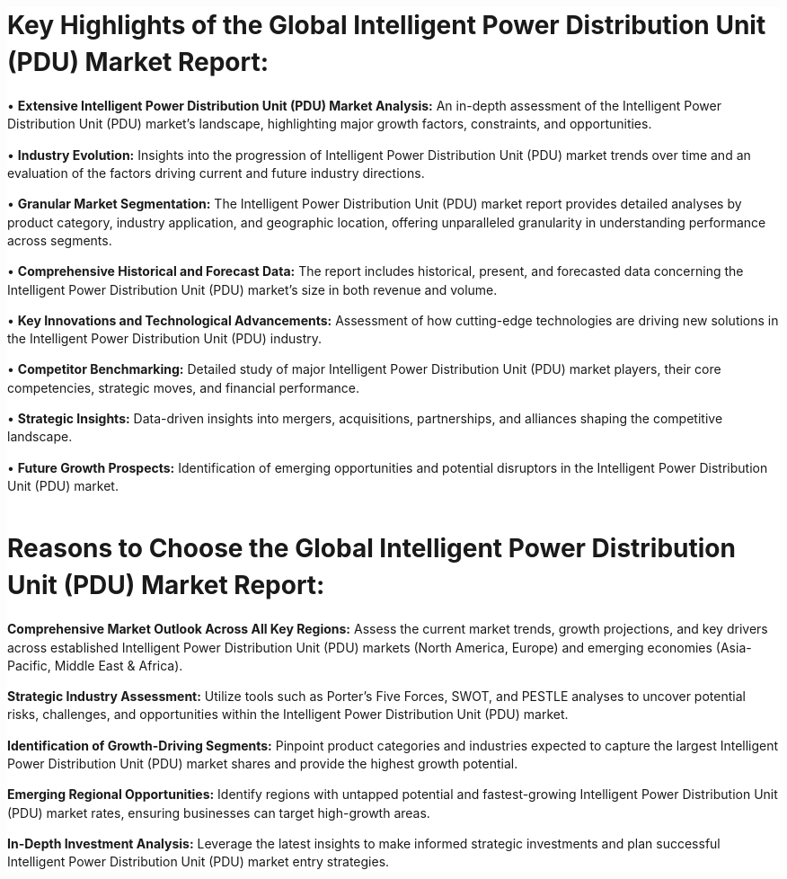 # <strong>Key Highlights of the Global Intelligent Power Distribution Unit (PDU) Market Report:</strong>

• <strong>Extensive Intelligent Power Distribution Unit (PDU) Market Analysis:</strong> An in-depth assessment of the Intelligent Power Distribution Unit (PDU) market’s landscape, highlighting major growth factors, constraints, and opportunities.

• <strong>Industry Evolution:</strong> Insights into the progression of Intelligent Power Distribution Unit (PDU) market trends over time and an evaluation of the factors driving current and future industry directions.

• <strong>Granular Market Segmentation:</strong> The Intelligent Power Distribution Unit (PDU) market report provides detailed analyses by product category, industry application, and geographic location, offering unparalleled granularity in understanding performance across segments.

• <strong>Comprehensive Historical and Forecast Data:</strong> The report includes historical, present, and forecasted data concerning the Intelligent Power Distribution Unit (PDU) market’s size in both revenue and volume.

• <strong>Key Innovations and Technological Advancements:</strong> Assessment of how cutting-edge technologies are driving new solutions in the Intelligent Power Distribution Unit (PDU) industry.

• <strong>Competitor Benchmarking:</strong> Detailed study of major Intelligent Power Distribution Unit (PDU) market players, their core competencies, strategic moves, and financial performance.

• <strong>Strategic Insights:</strong> Data-driven insights into mergers, acquisitions, partnerships, and alliances shaping the competitive landscape.

• <strong>Future Growth Prospects:</strong> Identification of emerging opportunities and potential disruptors in the Intelligent Power Distribution Unit (PDU) market.

# <strong>Reasons to Choose the Global Intelligent Power Distribution Unit (PDU) Market Report:</strong>

<strong>Comprehensive Market Outlook Across All Key Regions:</strong>
Assess the current market trends, growth projections, and key drivers across established Intelligent Power Distribution Unit (PDU) markets (North America, Europe) and emerging economies (Asia-Pacific, Middle East & Africa).

<strong>Strategic Industry Assessment:</strong>
Utilize tools such as Porter’s Five Forces, SWOT, and PESTLE analyses to uncover potential risks, challenges, and opportunities within the Intelligent Power Distribution Unit (PDU) market.

<strong>Identification of Growth-Driving Segments:</strong>
Pinpoint product categories and industries expected to capture the largest Intelligent Power Distribution Unit (PDU) market shares and provide the highest growth potential.

<strong>Emerging Regional Opportunities:</strong>
Identify regions with untapped potential and fastest-growing Intelligent Power Distribution Unit (PDU) market rates, ensuring businesses can target high-growth areas.

<strong>In-Depth Investment Analysis:</strong>
Leverage the latest insights to make informed strategic investments and plan successful Intelligent Power Distribution Unit (PDU) market entry strategies.
